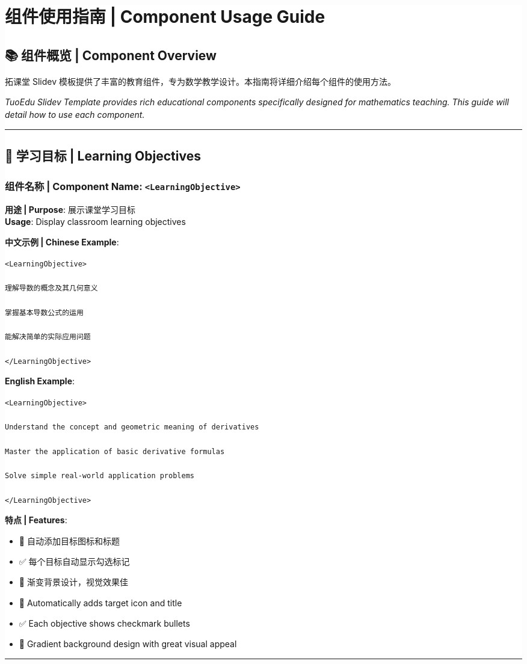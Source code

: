# 组件使用指南 | Component Usage Guide

## 📚 组件概览 | Component Overview

拓课堂 Slidev 模板提供了丰富的教育组件，专为数学教学设计。本指南将详细介绍每个组件的使用方法。

*TuoEdu Slidev Template provides rich educational components specifically designed for mathematics teaching. This guide will detail how to use each component.*

---

## 🎯 学习目标 | Learning Objectives

### 组件名称 | Component Name: `<LearningObjective>`

**用途 | Purpose**: 展示课堂学习目标  
**Usage**: Display classroom learning objectives

**中文示例 | Chinese Example**:
```vue
<LearningObjective>

理解导数的概念及其几何意义

掌握基本导数公式的运用

能解决简单的实际应用问题

</LearningObjective>
```

**English Example**:
```vue
<LearningObjective>

Understand the concept and geometric meaning of derivatives

Master the application of basic derivative formulas

Solve simple real-world application problems

</LearningObjective>
```

**特点 | Features**:
- 🎯 自动添加目标图标和标题
- ✅ 每个目标自动显示勾选标记
- 🎨 渐变背景设计，视觉效果佳

- 🎯 Automatically adds target icon and title
- ✅ Each objective shows checkmark bullets
- 🎨 Gradient background design with great visual appeal

---